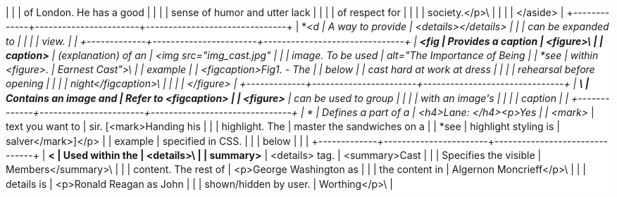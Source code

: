 |             |                       | of London. He has a good      |
|             |                       | sense of humor and utter lack |
|             |                       | of respect for                |
|             |                       | society.\</p\>\               |
|             |                       | \</aside\>                    |
+-------------+-----------------------+-------------------------------+
| **\<d       | A way to provide      | \<details\></details\>                  |
|             | can be expanded to    |                               |
|             | view.                 |                               |
+-------------+-----------------------+-------------------------------+
| **\<fig     | Provides a caption    | \<figure\>\                   |
| caption\>** | (explanation) of an   | \<img src=\"img_cast.jpg\"    |
|             | image. To be used     | alt=\"The Importance of Being |
| \*see       | within \<figure\>.    | Earnest Cast\"\>\             |
| example     |                       | \<figcaption\>Fig1. - The     |
| below       |                       | cast hard at work at dress    |
|             |                       | rehearsal before opening      |
|             |                       | night\</figcaption\>\         |
|             |                       | \</figure\>                   |
+-------------+-----------------------+-------------------------------+
| **\         | Contains an image and | Refer to \<figcaption\>       |
| <figure\>** | can be used to group  |                               |
|             | with an image\'s      |                               |
|             | caption               |                               |
+-------------+-----------------------+-------------------------------+
| *           | Defines a part of a   | \<h4\>Lane: \</h4\>\<p\>Yes   |
| *\<mark\>** | text you want to      | sir. \[\<mark\>Handing his    |
|             | highlight. The        | master the sandwiches on a    |
| \*see       | highlight styling is  | salver\</mark\>\]\</p\>       |
| example     | specified in CSS.     |                               |
| below       |                       |                               |
+-------------+-----------------------+-------------------------------+
| **\<        | Used within the       | \<details\>\                  |
| summary\>** | \<details\> tag.      | \<summary\>Cast               |
|             | Specifies the visible | Members\</summary\>\          |
|             | content. The rest of  | \<p\>George Washington as     |
|             | the content in        | Algernon Moncrieff\</p\>\     |
|             | details is            | \<p\>Ronald Reagan as John    |
|             | shown/hidden by user. | Worthing\</p\>\               |